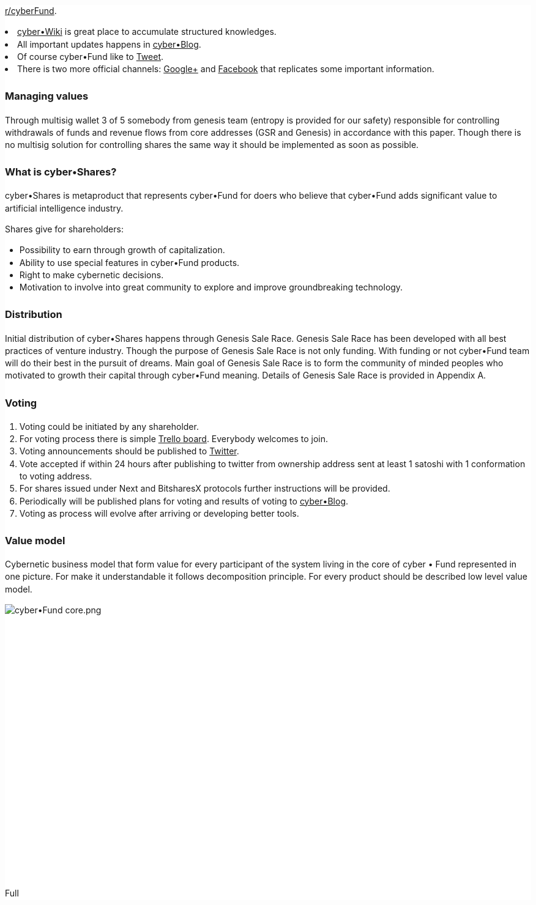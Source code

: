 </span><span class="c53"><a class="c3" href="http://www.google.com/url?q=http%3A%2F%2Freddit.com%2Fr%2FcyberFund&amp;sa=D&amp;sntz=1&amp;usg=AFQjCNG0fk4GY7aovW8qHwYeaQw3BQNpIw">r/cyberFund</a></span><span>.</span></li><li class="c9 c19 c83 c85"><span class="c8"><a class="c3" href="http://www.google.com/url?q=http%3A%2F%2Fbit.ly%2F1osIUV6&amp;sa=D&amp;sntz=1&amp;usg=AFQjCNHQgzCI9TrYe5ksj0lHUEPEGWv3uQ">cyber&bull;Wiki</a></span><span>&nbsp;is great place to accumulate structured knowledges.</span></li><li class="c9 c19 c83 c85"><span>All important updates happens in </span><span class="c8"><a class="c3" href="http://www.google.com/url?q=http%3A%2F%2Fbit.ly%2F1qGnTuW&amp;sa=D&amp;sntz=1&amp;usg=AFQjCNHo6AbaUcFikMKGCFCcUhjvgVHv2A">cyber&bull;Blog</a></span><span>.</span></li><li class="c9 c19 c83 c85"><span>Of course cyber&bull;Fund like to </span><span class="c8"><a class="c3" href="http://www.google.com/url?q=http%3A%2F%2Fbit.ly%2F1p8jA6i&amp;sa=D&amp;sntz=1&amp;usg=AFQjCNGvTeMbo9pB7DjPcEnF39S8LZxyKw">Tweet</a></span><span>.</span></li><li class="c9 c19 c34 c83"><span>There is two more official channels: </span><span class="c8"><a class="c3" href="http://www.google.com/url?q=http%3A%2F%2Fbit.ly%2F1umiFWc&amp;sa=D&amp;sntz=1&amp;usg=AFQjCNFJ_7CiqQMsD3TeNk4Af4a4Jt9J3w">Google+</a></span><span>&nbsp;and </span><span class="c8"><a class="c3" href="http://www.google.com/url?q=http%3A%2F%2Fbit.ly%2F1lWnVi6&amp;sa=D&amp;sntz=1&amp;usg=AFQjCNFMVzIQKGVYboG_PXzmAMkldx7yrw">Facebook</a></span><span>&nbsp;that replicates some important information. </span></li></ul><h3 class="c9 c16"><a name="h.qwi5pbsseg1b"></a><span>Managing values</span></h3><p class="c9 c34"><span>Through multisig wallet 3 of 5 somebody from genesis team (entropy is provided for our safety) responsible for controlling withdrawals of funds and revenue flows from core addresses (GSR and Genesis) in accordance with this paper. Though there is no multisig solution for controlling shares the same way it should be implemented as soon as possible.</span></p><h3 class="c9 c16"><a name="h.rj8d7tjfj0p7"></a><span>What is cyber&bull;Shares?</span></h3><p class="c9 c34"><span>cyber&bull;Shares is metaproduct that represents cyber&bull;Fund for doers who believe that cyber&bull;Fund adds significant value to artificial intelligence industry.</span></p><p class="c9 c34"><span>Shares give for shareholders:</span></p><ul class="c15 lst-kix_qheieutixp8k-0 start"><li class="c9 c19 c34"><span>Possibility to earn through growth of capitalization.</span></li><li class="c9 c19 c34"><span>Ability to use special features in cyber&bull;Fund products.</span></li><li class="c9 c19 c34"><span>Right to make cybernetic decisions.</span></li><li class="c9 c19 c34"><span>Motivation to involve into great community to explore and improve groundbreaking technology.</span></li></ul><h3 class="c9 c16"><a name="h.gq454e11puz"></a><span>Distribution</span></h3><p class="c9"><span>Initial distribution of cyber&bull;Shares happens through Genesis Sale Race. Genesis Sale Race has been developed with all best practices of venture industry. Though the purpose of Genesis Sale Race is not only funding. With funding or not cyber&bull;Fund team will do their best in the pursuit of dreams. Main goal of Genesis Sale Race is to form the community of minded peoples who motivated to growth their capital through cyber&bull;Fund meaning. Details of Genesis Sale Race is provided in Appendix A.</span></p><h3 class="c9 c16"><a name="h.2igh0fyz9kzq"></a><span>Voting</span></h3><ol class="c15 lst-kix_1pmb57w39ng6-0 start" start="1"><li class="c9 c19 c34"><span>Voting could be initiated by any shareholder.</span></li><li class="c9 c19 c34"><span>For voting process there is simple </span><span class="c8"><a class="c3" href="http://www.google.com/url?q=http%3A%2F%2Fbit.ly%2FsharesTrello&amp;sa=D&amp;sntz=1&amp;usg=AFQjCNE1KajGeCCywmTkkPcoBaNaMA7SYQ">Trello board</a></span><span>. Everybody welcomes to join.</span></li><li class="c9 c19 c34"><span>Voting announcements should be published to </span><span class="c8"><a class="c3" href="http://www.google.com/url?q=http%3A%2F%2Fbit.ly%2F1p8jA6i&amp;sa=D&amp;sntz=1&amp;usg=AFQjCNGvTeMbo9pB7DjPcEnF39S8LZxyKw">Twitter</a></span><span>.</span></li><li class="c9 c19 c34"><span>Vote accepted if within 24 hours after publishing to twitter from ownership address sent at least 1 satoshi with 1 conformation to voting address. </span></li><li class="c9 c19 c34"><span>For shares issued under Next and BitsharesX protocols further instructions will be provided.</span></li><li class="c9 c19 c34"><span>Periodically will be published plans for voting and results of voting to </span><span class="c8"><a class="c3" href="http://www.google.com/url?q=http%3A%2F%2Fbit.ly%2F1qGnTuW&amp;sa=D&amp;sntz=1&amp;usg=AFQjCNHo6AbaUcFikMKGCFCcUhjvgVHv2A">cyber&bull;Blog</a></span><span>.</span></li><li class="c9 c19 c34"><span>Voting as process will evolve after arriving or developing better tools. </span></li></ol><h3 class="c9 c43 c16"><a name="h.ru9vx439357a"></a><span>Value model</span></h3><p class="c9"><span>Cybernetic business model that form value for every participant of the system living in the core of cyber &bull; Fund represented in one picture. For make it understandable it follows decomposition principle. For every product should be described low level value model.</span></p><p class="c9"><span style="overflow: hidden; display: inline-block; margin: 0.00px 0.00px; border: 0.00px solid #000000; transform: rotate(0.00rad) translateZ(0px); -webkit-transform: rotate(0.00rad) translateZ(0px); width: 698.00px; height: 444.00px;"><img alt="cyber&bull;Fund core.png" src="images/image00.png" style="width: 698.00px; height: 444.00px; margin-left: 0.00px; margin-top: 0.00px; transform: rotate(0.00rad) translateZ(0px); -webkit-transform: rotate(0.00rad) translateZ(0px);" title=""></span></p><p class="c9"><span>Full